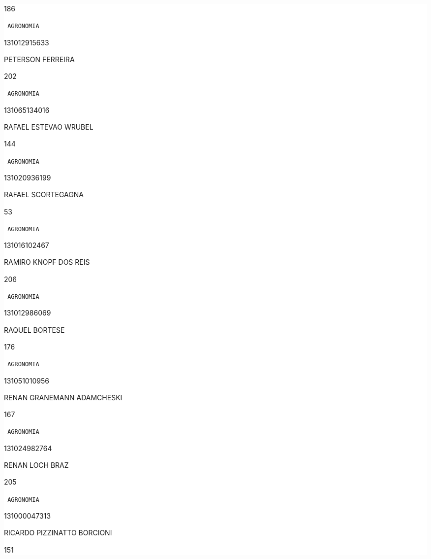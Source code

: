    186

     AGRONOMIA

   131012915633

   PETERSON FERREIRA

   202

     AGRONOMIA

   131065134016

   RAFAEL ESTEVAO WRUBEL

   144

     AGRONOMIA

   131020936199

   RAFAEL SCORTEGAGNA

   53

     AGRONOMIA

   131016102467

   RAMIRO KNOPF DOS REIS

   206

     AGRONOMIA

   131012986069

   RAQUEL BORTESE

   176

     AGRONOMIA

   131051010956

   RENAN GRANEMANN ADAMCHESKI

   167

     AGRONOMIA

   131024982764

   RENAN LOCH BRAZ

   205

     AGRONOMIA

   131000047313

   RICARDO PIZZINATTO BORCIONI

   151
